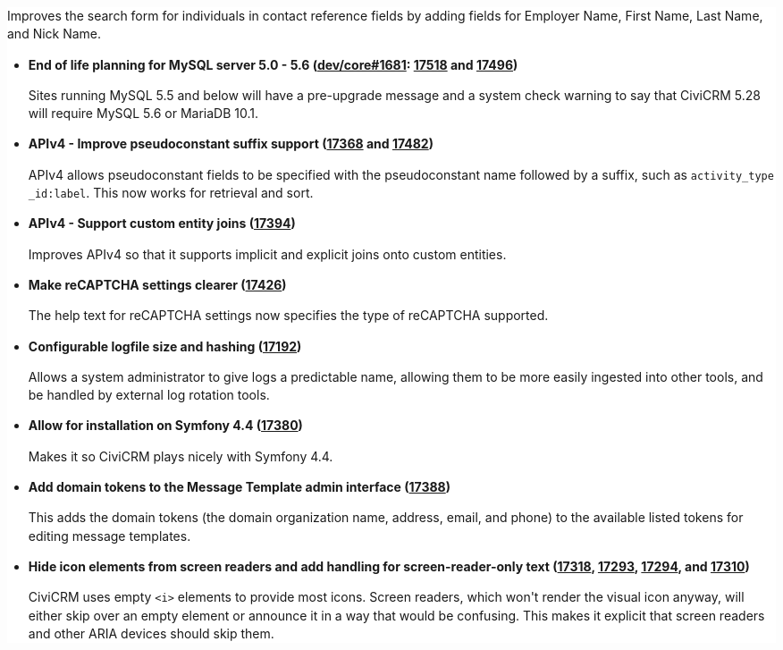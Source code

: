   Improves the search form for individuals in contact reference fields by adding
  fields for Employer Name, First Name, Last Name, and Nick Name.

- **End of life planning for MySQL server 5.0 - 5.6
  ([dev/core#1681](https://lab.civicrm.org/dev/core/-/issues/1681):
  [17518](https://github.com/civicrm/civicrm-core/pull/17518) and
  [17496](https://github.com/civicrm/civicrm-core/pull/17496))**

  Sites running MySQL 5.5 and below will have a pre-upgrade message and a system
  check warning to say that CiviCRM 5.28 will require MySQL 5.6 or MariaDB 10.1.

- **APIv4 - Improve pseudoconstant suffix support
  ([17368](https://github.com/civicrm/civicrm-core/pull/17368) and
  [17482](https://github.com/civicrm/civicrm-core/pull/17482))**

  APIv4 allows pseudoconstant fields to be specified with the pseudoconstant
  name followed by a suffix, such as `activity_type_id:label`.  This now works
  for retrieval and sort.

- **APIv4 - Support custom entity joins
  ([17394](https://github.com/civicrm/civicrm-core/pull/17394))**

  Improves APIv4 so that it supports implicit and explicit joins onto custom
  entities.

- **Make reCAPTCHA settings clearer
  ([17426](https://github.com/civicrm/civicrm-core/pull/17426))**

  The help text for reCAPTCHA settings now specifies the type of reCAPTCHA
  supported.

- **Configurable logfile size and hashing
  ([17192](https://github.com/civicrm/civicrm-core/pull/17192))**

  Allows a system administrator to give logs a predictable name, allowing them
  to be more easily ingested into other tools, and be handled by external log
  rotation tools.

- **Allow for installation on Symfony 4.4
  ([17380](https://github.com/civicrm/civicrm-core/pull/17380))**

  Makes it so CiviCRM plays nicely with Symfony 4.4.

- **Add domain tokens to the Message Template admin interface
  ([17388](https://github.com/civicrm/civicrm-core/pull/17388))**

  This adds the domain tokens (the domain organization name, address, email, and
  phone) to the available listed tokens for editing message templates.

- **Hide icon elements from screen readers and add handling for
  screen-reader-only text
  ([17318](https://github.com/civicrm/civicrm-core/pull/17318),
  [17293](https://github.com/civicrm/civicrm-core/pull/17293),
  [17294](https://github.com/civicrm/civicrm-core/pull/17294), and
  [17310](https://github.com/civicrm/civicrm-core/pull/17310))**

  CiviCRM uses empty `<i>` elements to provide most icons.  Screen readers,
  which won't render the visual icon anyway, will either skip over an empty
  element or announce it in a way that would be confusing.  This makes it
  explicit that screen readers and other ARIA devices should skip them.
